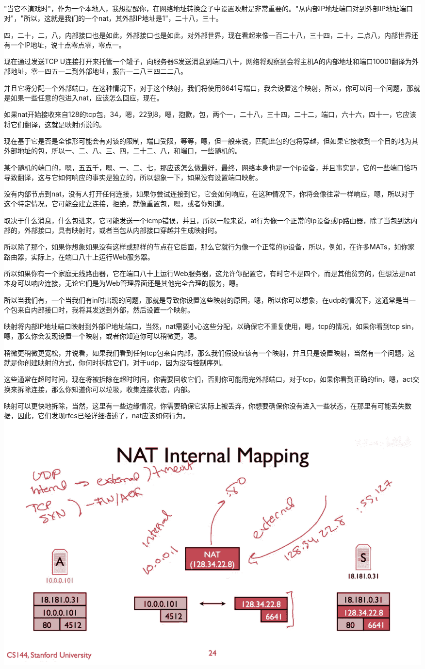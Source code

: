 "当它不演戏时"，作为一个本地人，我想提醒你，在网络地址转换盒子中设置映射是非常重要的。"从内部IP地址端口对到外部IP地址端口对"，"所以，这就是我们的一个nat，其外部IP地址是1"，二十八，三十。

四，二十，二，八，内部接口也是如此，外部接口也是如此，对外部世界，现在看起来像一百二十八，三十四，二十，二点八，内部世界还有一个IP地址，说十点零点零，零点一。

现在通过发送TCP U连接打开来托管一个罐子，向服务器S发送消息到端口八十，网络将观察到会将主机A的内部地址和端口10001翻译为外部地址，零一四五一二到外部地址，报告一二八三四二二八。

并且它将分配一个外部端口，在这种情况下，对于这个映射，我们将使用6641号端口，我会设置这个映射，所以，你可以问一个问题，那就是如果一些任意的包进入nat，应该怎么回应，现在。

如果nat开始接收来自128的tcp包，34，嗯，22到8，嗯，抱歉，包，两个一，二十八，三十四，二十二，端口，六十六，四十一，它应该将它们翻译，这就是映射所说的。

现在基于它是否是全锥形可能会有对该的限制，端口受限，等等，嗯，但一般来说，匹配此包的包将穿越，但如果它接收到一个目的地为其外部地址的包，所以一、二、八、三、四，二十二、八，和端口，一些随机的。

某个随机的端口的，嗯，五五千，嗯、一、二、七，那应该怎么做最好，最终，网络本身也是一个ip设备，并且事实是，它的一些端口恰巧导致翻译，这与它如何响应的事实是独立的，所以想象一下，如果没有设置端口映射。

没有内部节点到nat，没有人打开任何连接，如果你尝试连接到它，它会如何响应，在这种情况下，你将会像往常一样响应，嗯，所以对于这个特定情况，它可能会建立连接，拒绝，就像重置包，嗯，或者你知道。

取决于什么消息，什么包进来，它可能发送一个icmp错误，并且，所以一般来说，at行为像一个正常的ip设备或ip路由器，除了当包到达内部的，外部接口，具有映射时，或者当包从内部接口穿越并生成映射时。

所以除了那个，如果你想象如果没有这样或那样的节点在它后面，那么它就行为像一个正常的ip设备，所以，例如，在许多MATs，如你家路由器，实际上，在端口八十上运行Web服务器。

所以如果你有一个家庭无线路由器，它在端口八十上运行Web服务器，这允许你配置它，有时它不是四个，而是其他贫穷的，但想法是nat本身可以响应连接，无论它们是为Web管理界面还是其他完全合理的服务，嗯。

所以当我们有，一个当我们有in时出现的问题，那就是导致你设置这些映射的原因，嗯，所以你可以想象，在udp的情况下，这通常是当一个包来自内部接口时，我将其发送到外部，然后设置一个映射。

映射将内部IP地址端口映射到外部IP地址端口，当然，nat需要小心这些分配，以确保它不重复使用，嗯，tcp的情况，如果你看到tcp sin，嗯，那么你会发现设置一个映射，或者你知道你可以稍微更，嗯。

稍微更稍微更宽松，并说看，如果我们看到任何tcp包来自内部，那么我们假设应该有一个映射，并且只是设置映射，当然有一个问题，这就是你创建映射的方式，你何时拆除它们，对于udp，因为没有控制序列。

这些通常在超时时间，现在将被拆除在超时时间，你需要回收它们，否则你可能用完外部端口，对于tcp，如果你看到正确的fin，嗯，act交换来拆除连接，那么你知道你可以垃圾，收集连接状态，内部。

映射可以更快地拆除，当然，这里有一些边缘情况，你需要确保它实际上被丢弃，你想要确保你没有进入一些状态，在那里有可能丢失数据，因此，它们发现rfcs已经详细描述了，nat应该如何行为。



![](img/746d46bbfd5ded222258e39f095632e4_5.png)

